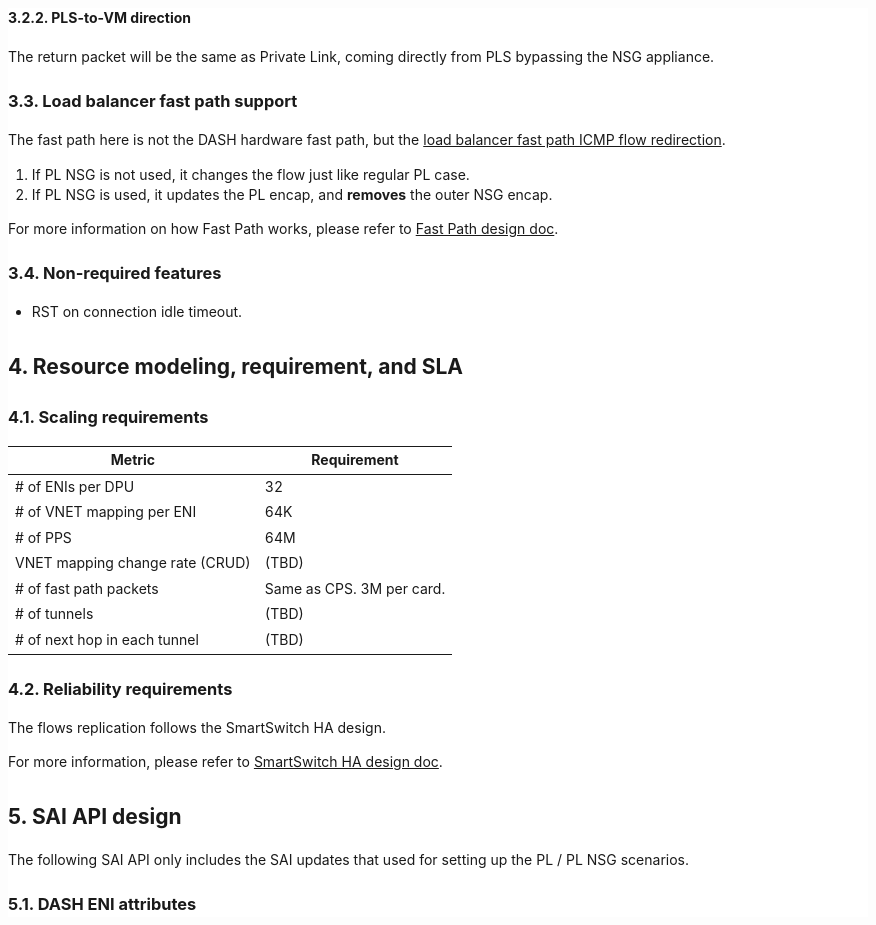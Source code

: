 #### 3.2.2. PLS-to-VM direction

The return packet will be the same as Private Link, coming directly from PLS bypassing the NSG appliance.

### 3.3. Load balancer fast path support

The fast path here is not the DASH hardware fast path, but the [load balancer fast path ICMP flow redirection](../load-bal-service/fast-path-icmp-flow-redirection.md).

1. If PL NSG is not used, it changes the flow just like regular PL case.
2. If PL NSG is used, it updates the PL encap, and **removes** the outer NSG encap.

For more information on how Fast Path works, please refer to [Fast Path design doc](../load-bal-service/fast-path-icmp-flow-redirection.md).

### 3.4. Non-required features

- RST on connection idle timeout.

## 4. Resource modeling, requirement, and SLA

### 4.1. Scaling requirements

| Metric | Requirement |
| --- | --- |
| # of ENIs per DPU | 32 |
| # of VNET mapping per ENI | 64K |
| # of PPS | 64M |
| VNET mapping change rate (CRUD) | (TBD) |
| # of fast path packets | Same as CPS. 3M per card. |
| # of tunnels | (TBD) |
| # of next hop in each tunnel | (TBD)  |

### 4.2. Reliability requirements

The flows replication follows the SmartSwitch HA design.

For more information, please refer to [SmartSwitch HA design doc](https://github.com/sonic-net/SONiC/blob/master/doc/smart-switch/high-availability/smart-switch-ha-hld.md).

## 5. SAI API design

The following SAI API only includes the SAI updates that used for setting up the PL / PL NSG scenarios.

### 5.1. DASH ENI attributes
